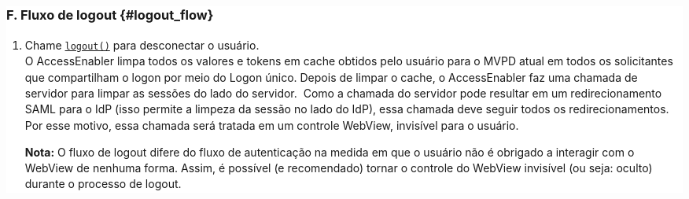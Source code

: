 ### F. Fluxo de logout {#logout_flow}

1. Chame [`logout()`](#$logout) para desconectar o usuário. \
   O AccessEnabler limpa todos os valores e tokens em cache obtidos pelo usuário para o MVPD atual em todos os solicitantes que compartilham o logon por meio do Logon único. Depois de limpar o cache, o AccessEnabler faz uma chamada de servidor para limpar as sessões do lado do servidor.  Como a chamada do servidor pode resultar em um redirecionamento SAML para o IdP (isso permite a limpeza da sessão no lado do IdP), essa chamada deve seguir todos os redirecionamentos. Por esse motivo, essa chamada será tratada em um controle WebView, invisível para o usuário.

   **Nota:** O fluxo de logout difere do fluxo de autenticação na medida em que o usuário não é obrigado a interagir com o WebView de nenhuma forma. Assim, é possível (e recomendado) tornar o controle do WebView invisível (ou seja: oculto) durante o processo de logout.
